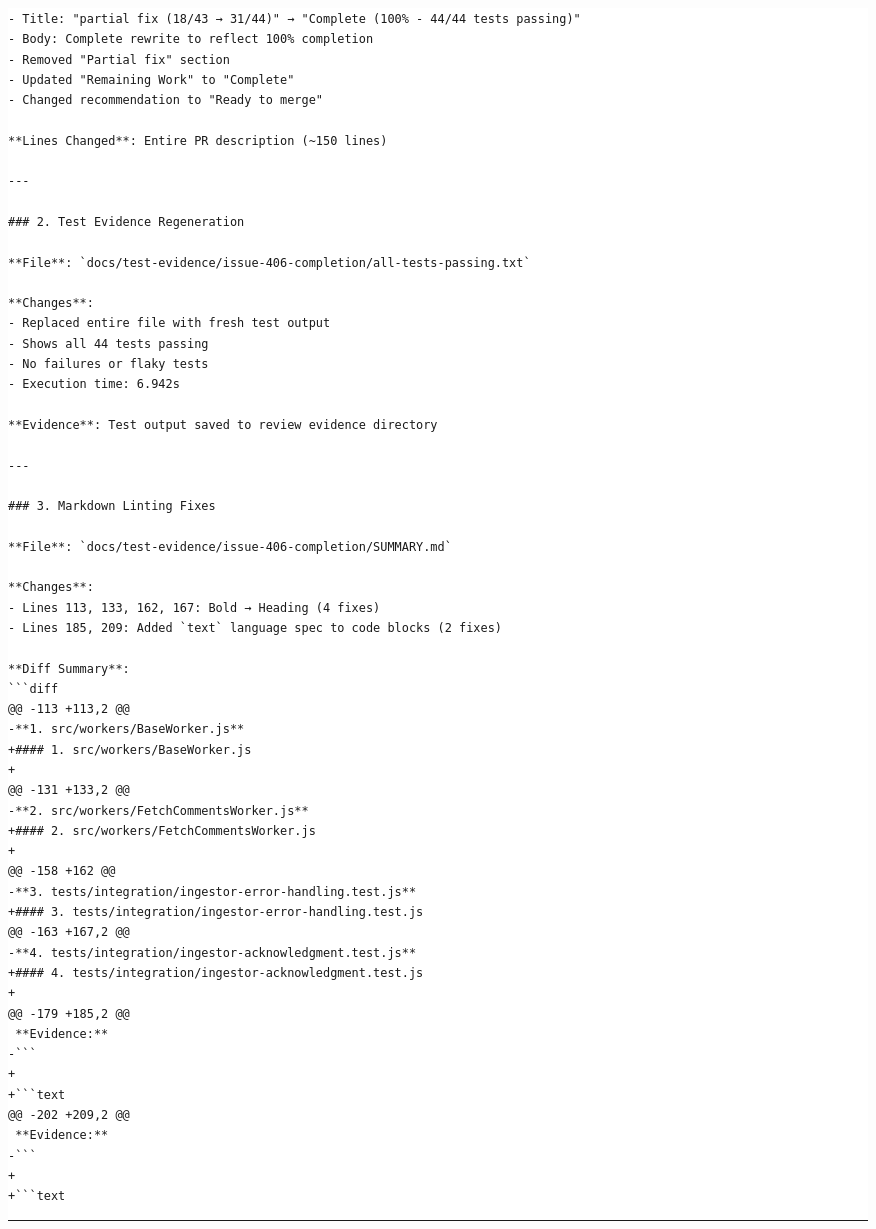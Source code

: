 ```
- Title: "partial fix (18/43 → 31/44)" → "Complete (100% - 44/44 tests passing)"
- Body: Complete rewrite to reflect 100% completion
- Removed "Partial fix" section
- Updated "Remaining Work" to "Complete"
- Changed recommendation to "Ready to merge"

**Lines Changed**: Entire PR description (~150 lines)

---

### 2. Test Evidence Regeneration

**File**: `docs/test-evidence/issue-406-completion/all-tests-passing.txt`

**Changes**:
- Replaced entire file with fresh test output
- Shows all 44 tests passing
- No failures or flaky tests
- Execution time: 6.942s

**Evidence**: Test output saved to review evidence directory

---

### 3. Markdown Linting Fixes

**File**: `docs/test-evidence/issue-406-completion/SUMMARY.md`

**Changes**:
- Lines 113, 133, 162, 167: Bold → Heading (4 fixes)
- Lines 185, 209: Added `text` language spec to code blocks (2 fixes)

**Diff Summary**:
```diff
@@ -113 +113,2 @@
-**1. src/workers/BaseWorker.js**
+#### 1. src/workers/BaseWorker.js
+
@@ -131 +133,2 @@
-**2. src/workers/FetchCommentsWorker.js**
+#### 2. src/workers/FetchCommentsWorker.js
+
@@ -158 +162 @@
-**3. tests/integration/ingestor-error-handling.test.js**
+#### 3. tests/integration/ingestor-error-handling.test.js
@@ -163 +167,2 @@
-**4. tests/integration/ingestor-acknowledgment.test.js**
+#### 4. tests/integration/ingestor-acknowledgment.test.js
+
@@ -179 +185,2 @@
 **Evidence:**
-```
+
+```text
@@ -202 +209,2 @@
 **Evidence:**
-```
+
+```text
```

---